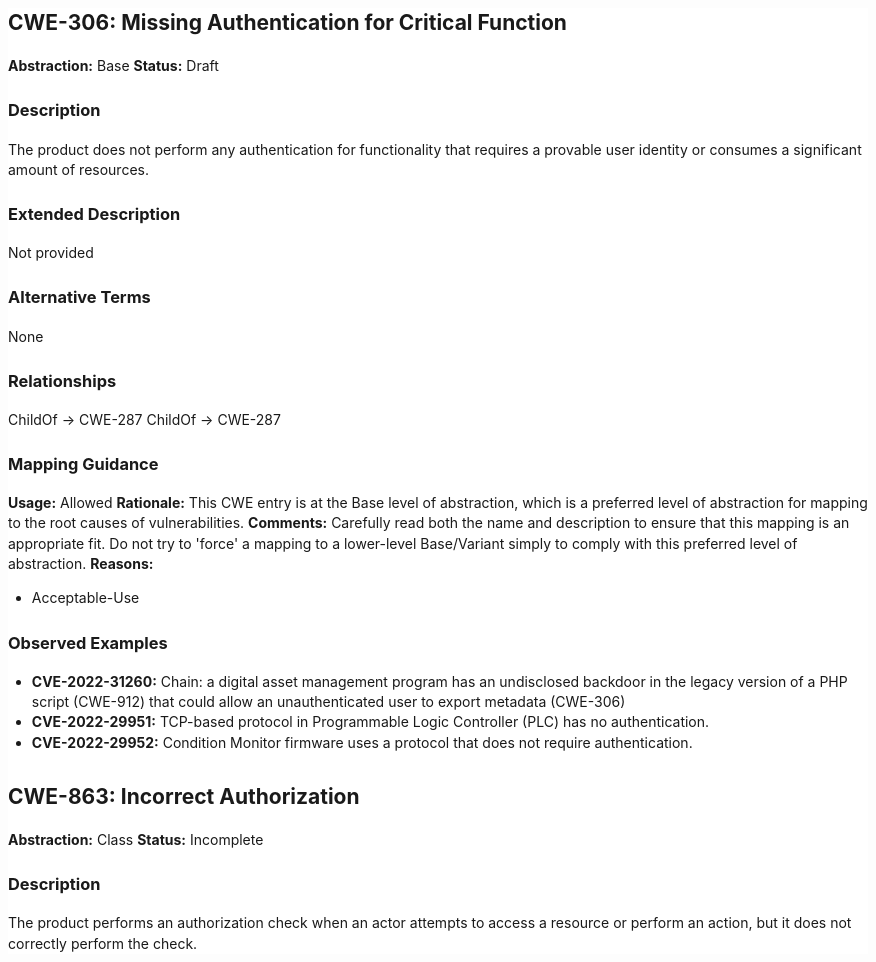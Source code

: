 


## CWE-306: Missing Authentication for Critical Function
**Abstraction:** Base
**Status:** Draft

### Description
The product does not perform any authentication for functionality that requires a provable user identity or consumes a significant amount of resources.

### Extended Description
Not provided

### Alternative Terms
None

### Relationships
ChildOf -> CWE-287
ChildOf -> CWE-287

### Mapping Guidance
**Usage:** Allowed
**Rationale:** This CWE entry is at the Base level of abstraction, which is a preferred level of abstraction for mapping to the root causes of vulnerabilities.
**Comments:** Carefully read both the name and description to ensure that this mapping is an appropriate fit. Do not try to 'force' a mapping to a lower-level Base/Variant simply to comply with this preferred level of abstraction.
**Reasons:**
- Acceptable-Use



### Observed Examples
- **CVE-2022-31260:** Chain: a digital asset management program has an undisclosed backdoor in the legacy version of a PHP script (CWE-912) that could allow an unauthenticated user to export metadata (CWE-306)
- **CVE-2022-29951:** TCP-based protocol in Programmable Logic Controller (PLC) has no authentication.
- **CVE-2022-29952:** Condition Monitor firmware uses a protocol that does not require authentication.




## CWE-863: Incorrect Authorization
**Abstraction:** Class
**Status:** Incomplete

### Description
The product performs an authorization check when an actor attempts to access a resource or perform an action, but it does not correctly perform the check.
